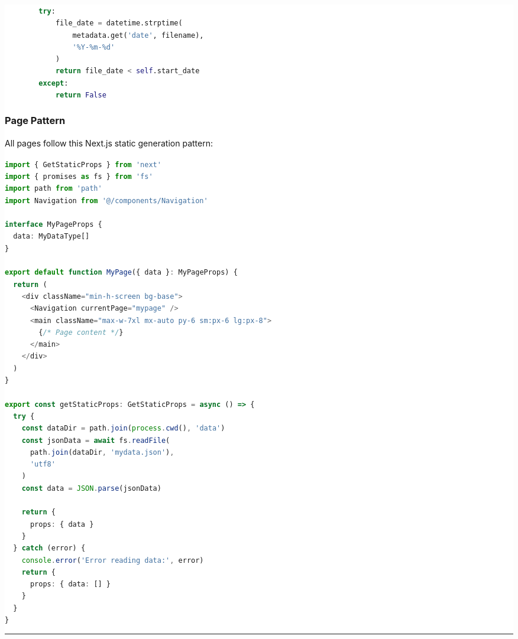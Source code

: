 ```python
        try:
            file_date = datetime.strptime(
                metadata.get('date', filename), 
                '%Y-%m-%d'
            )
            return file_date < self.start_date
        except:
            return False
```

### Page Pattern

All pages follow this Next.js static generation pattern:

```typescript
import { GetStaticProps } from 'next'
import { promises as fs } from 'fs'
import path from 'path'
import Navigation from '@/components/Navigation'

interface MyPageProps {
  data: MyDataType[]
}

export default function MyPage({ data }: MyPageProps) {
  return (
    <div className="min-h-screen bg-base">
      <Navigation currentPage="mypage" />
      <main className="max-w-7xl mx-auto py-6 sm:px-6 lg:px-8">
        {/* Page content */}
      </main>
    </div>
  )
}

export const getStaticProps: GetStaticProps = async () => {
  try {
    const dataDir = path.join(process.cwd(), 'data')
    const jsonData = await fs.readFile(
      path.join(dataDir, 'mydata.json'), 
      'utf8'
    )
    const data = JSON.parse(jsonData)

    return {
      props: { data }
    }
  } catch (error) {
    console.error('Error reading data:', error)
    return {
      props: { data: [] }
    }
  }
}
```

---